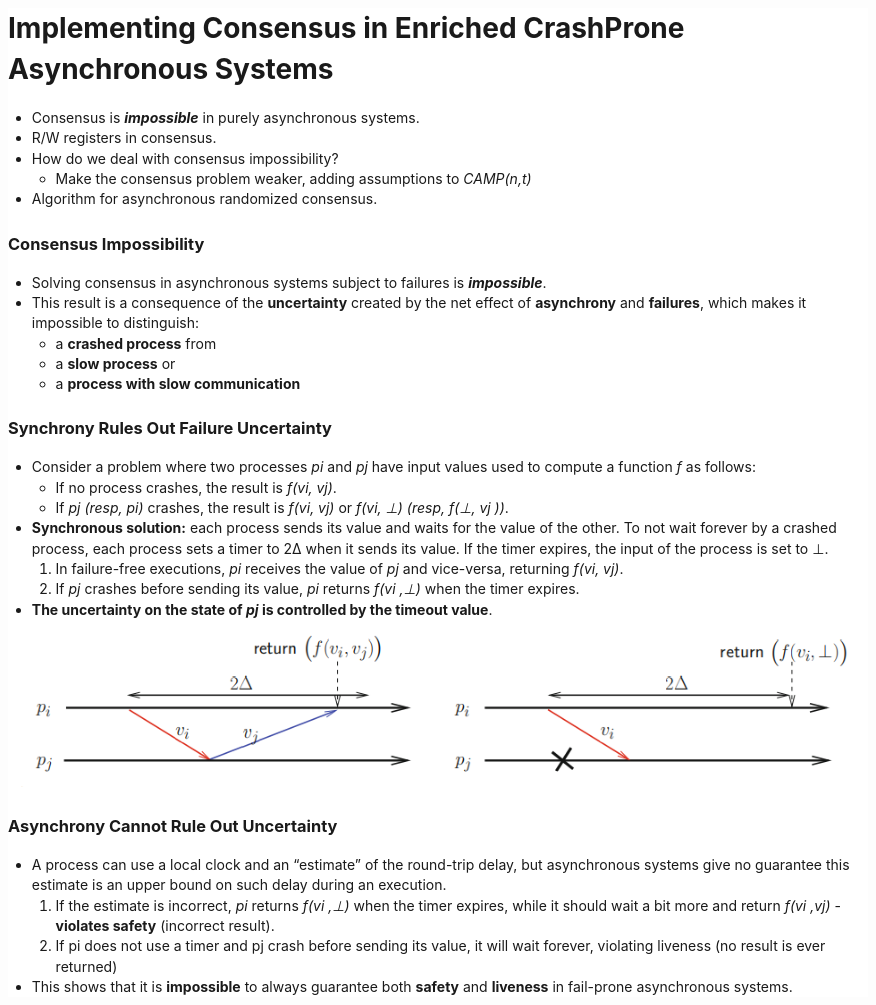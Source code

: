 # Implementing Consensus in Enriched CrashProne Asynchronous Systems
- Consensus is ***impossible*** in purely asynchronous systems.
- R/W registers in consensus.
- How do we deal with consensus impossibility?
	- Make the consensus problem weaker, adding assumptions to *CAMP(n,t)*
- Algorithm for asynchronous randomized consensus.

### Consensus Impossibility
- Solving consensus in asynchronous systems subject to failures is ***impossible***.
- This result is a consequence of the **uncertainty** created by the net effect of **asynchrony** and **failures**, which makes it impossible to distinguish:
	- a **crashed process** from
	- a **slow process** or
	- a **process with slow communication**

### Synchrony Rules Out Failure Uncertainty
- Consider a problem where two processes *pi* and *pj* have input values used to compute a function *f* as follows:
	- If no process crashes, the result is *f(vi, vj)*.
	- If *pj (resp, pi)* crashes, the result is *f(vi, vj)* or *f(vi, ⊥) (resp, f(⊥, vj ))*.
- **Synchronous solution:** each process sends its value and waits for the value of the other. To not wait forever by a crashed process, each process sets a timer to 2Δ when it sends its value. If the timer expires, the input of the process is set to ⊥.
	1. In failure-free executions, *pi* receives the value of *pj* and vice-versa, returning *f(vi, vj)*.
	2. If *pj* crashes before sending its value, *pi* returns *f(vi ,⊥)* when the timer expires.
- **The uncertainty on the state of *pj* is controlled by the timeout value**.

![](./resources/sync-consensus.png)

### Asynchrony Cannot Rule Out Uncertainty
- A process can use a local clock and an “estimate” of the round-trip delay, but asynchronous systems give no guarantee this estimate is an upper bound on such delay during an execution.
	1. If the estimate is incorrect, *pi* returns *f(vi ,⊥)* when the timer expires, while it should wait a bit more and return *f(vi ,vj)* - **violates safety** (incorrect result).
	2. If pi does not use a timer and pj crash before sending its value, it will wait forever, violating liveness (no result is ever returned)
- This shows that it is **impossible** to always guarantee both **safety** and **liveness** in fail-prone asynchronous systems.
